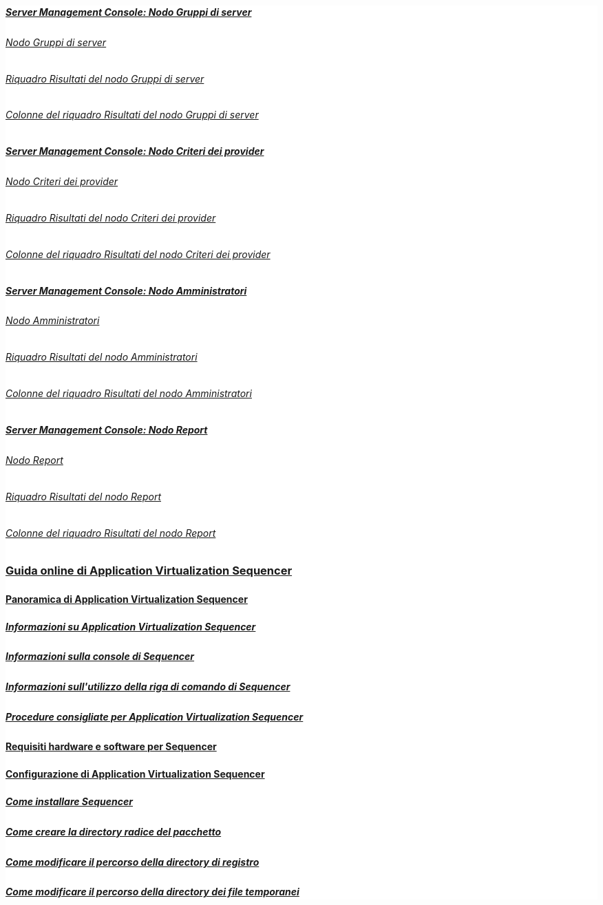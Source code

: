 ##### [Server Management Console: Nodo Gruppi di server](server-management-console-server-groups-node.md)
###### [Nodo Gruppi di server](server-groups-node.md)
###### [Riquadro Risultati del nodo Gruppi di server](server-groups-results-pane.md)
###### [Colonne del riquadro Risultati del nodo Gruppi di server](server-groups-results-pane-columns.md)
##### [Server Management Console: Nodo Criteri dei provider](server-management-console-provider-policies-node.md)
###### [Nodo Criteri dei provider](provider-policies-node.md)
###### [Riquadro Risultati del nodo Criteri dei provider](provider-policies-results-pane.md)
###### [Colonne del riquadro Risultati del nodo Criteri dei provider](provider-policies-results-pane-columns.md)
##### [Server Management Console: Nodo Amministratori](server-management-console-administrators-node.md)
###### [Nodo Amministratori](administrators-node.md)
###### [Riquadro Risultati del nodo Amministratori](administrators-results-pane.md)
###### [Colonne del riquadro Risultati del nodo Amministratori](administrators-results-pane-columns.md)
##### [Server Management Console: Nodo Report](server-management-console-reports-node.md)
###### [Nodo Report](reports-node.md)
###### [Riquadro Risultati del nodo Report](reports-results-pane.md)
###### [Colonne del riquadro Risultati del nodo Report](reports-results-pane-columns.md)
### [Guida online di Application Virtualization Sequencer](application-virtualization-sequencer-online-help.md)
#### [Panoramica di Application Virtualization Sequencer](application-virtualization-sequencer-overview.md)
##### [Informazioni su Application Virtualization Sequencer](about-the-application-virtualization-sequencer.md)
##### [Informazioni sulla console di Sequencer](about-the-sequencer-console.md)
##### [Informazioni sull'utilizzo della riga di comando di Sequencer](about-using-the-sequencer-command-line.md)
##### [Procedure consigliate per Application Virtualization Sequencer](best-practices-for-the-application-virtualization-sequencer-sp1.md)
#### [Requisiti hardware e software per Sequencer](sequencer-hardware-and-software-requirements.md)
#### [Configurazione di Application Virtualization Sequencer](configuring-the-application-virtualization-sequencer.md)
##### [Come installare Sequencer](how-to-install-the-sequencer.md)
##### [Come creare la directory radice del pacchetto](how-to-create-the-package-root-directory.md)
##### [Come modificare il percorso della directory di registro](how-to-modify-the-location-of-the-log-directory.md)
##### [Come modificare il percorso della directory dei file temporanei](how-to-modify-the-location-of-the-scratch-directory.md)
